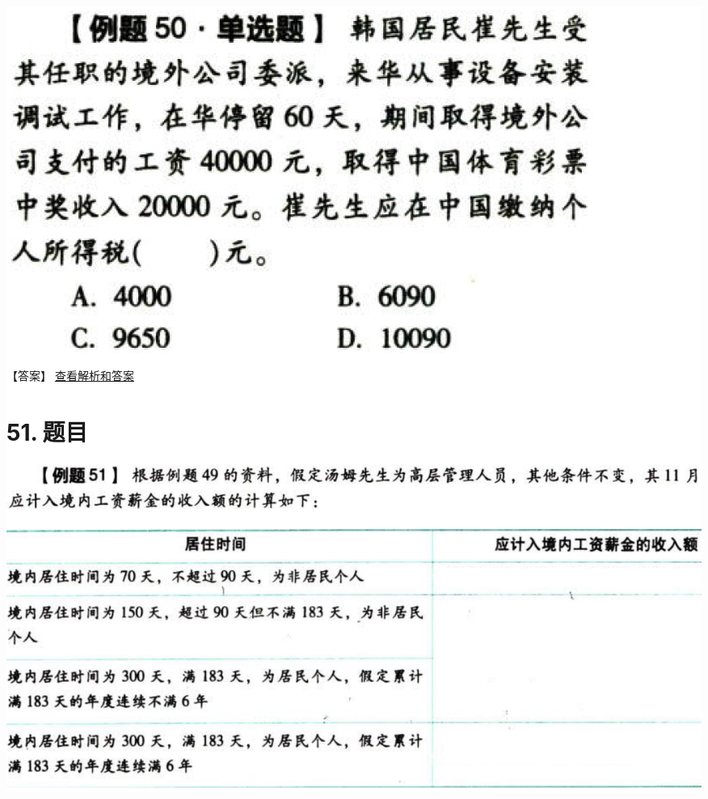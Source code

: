 ![](media/045b010d35e92803d3ea08f869ecb01a.png)

【答案】
[查看解析和答案](media/09229fd9cdb479a719217f430705368f.png.md)
# 51. 题目

![](media/29122ed09c739c82a9a57f6f079172b7.png)

![](media/b9bd23841e8620ebc5ec150a75aff624.png)
